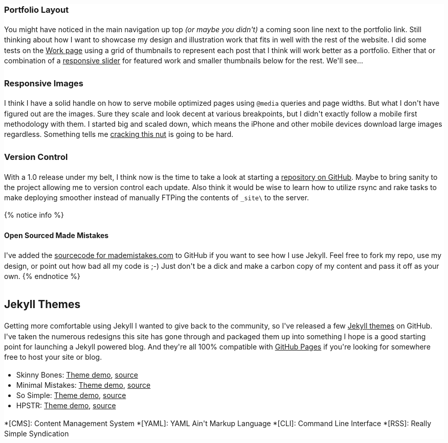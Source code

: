 ### Portfolio Layout

You might have noticed in the main navigation up top *(or maybe you didn't)* a coming soon line next to the portfolio link. Still thinking about how I want to showcase my design and illustration work that fits in well with the rest of the website. I did some tests on the [Work page](/work/) using a grid of thumbnails to represent each post that I think will work better as a portfolio. Either that or combination of a [responsive slider](http://www.woothemes.com/flexslider/) for featured work and smaller thumbnails below for the rest. We'll see...

### Responsive Images

I think I have a solid handle on how to serve mobile optimized pages using `@media` queries and page widths. But what I don't have figured out are the images. Sure they scale and look decent at various breakpoints, but I didn't exactly follow a mobile first methodology with them. I started big and scaled down, which means the iPhone and other mobile devices download large images regardless. Something tells me [cracking this nut](http://alistapart.com/article/responsive-images-how-they-almost-worked-and-what-we-need "Responsive Images How They Almost Worked and What We Need") is going to be hard.

### Version Control

With a 1.0 release under my belt, I think now is the time to take a look at starting a [repository on GitHub](https://github.com/mmistakes/made-mistakes). Maybe to bring sanity to the project allowing me to version control each update. Also think it would be wise to learn how to utilize rsync and rake tasks to make deploying smoother instead of manually FTPing the contents of `_site\` to the server.

{% notice info %}
#### Open Sourced Made Mistakes

I've added the [sourcecode for mademistakes.com](https://github.com/mmistakes/made-mistakes-jekyll) to GitHub if you want to see how I use Jekyll. Feel free to fork my repo, use my design, or point out how bad all my code is ;-) Just don't be a dick and make a carbon copy of my content and pass it off as your own.
{% endnotice %}

## Jekyll Themes

Getting more comfortable using Jekyll I wanted to give back to the community, so I've released a few [Jekyll themes](/work/jekyll-themes/) on GitHub. I've taken the numerous redesigns this site has gone through and packaged them up into something I hope is a good starting point for launching a Jekyll powered blog. And they're all 100% compatible with [GitHub Pages](http://pages.github.com/) if you're looking for somewhere free to host your site or blog.

- Skinny Bones: [Theme demo](https://mmistakes.github.io/skinny-bones-jekyll), [source](https://github.com/mmistakes/skinny-bones-jekyll)
- Minimal Mistakes: [Theme demo](https://mmistakes.github.io/minimal-mistakes), [source](https://github.com/mmistakes/minimal-mistakes)
- So Simple: [Theme demo](https://mmistakes.github.io/so-simple-theme), [source](https://github.com/mmistakes/so-simple-theme)
- HPSTR: [Theme demo](https://mmistakes.github.io/hpstr-jekyll-theme), [source](https://github.com/mmistakes/hpstr-jekyll-theme)

*[CMS]: Content Management System
*[YAML]: YAML Ain't Markup Language
*[CLI]: Command Line Interface
*[RSS]: Really Simple Syndication


[1]: http://jekyllrb.com/
[2]: https://nanoc.ws/
[3]: http://middlemanapp.com/
[4]: https://github.com/staticmatic/staticmatic
[5]: https://github.com/benschwarz/bonsai
[7]: http://octopress.org/
[8]: https://www.staticgen.com/